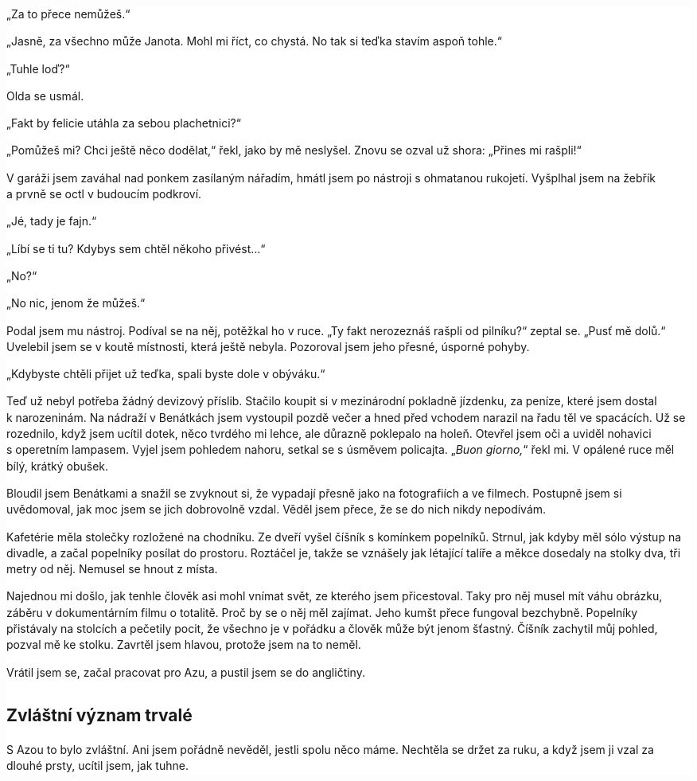 „Za to přece nemůžeš.“

„Jasně, za všechno může Janota. Mohl mi říct, co chystá. No tak si teďka stavím aspoň tohle.“

„Tuhle loď?“

Olda se usmál.

„Fakt by felicie utáhla za sebou plachetnici?“

„Pomůžeš mi? Chci ještě něco dodělat,“ řekl, jako by mě neslyšel. Znovu se ozval už shora: „Přines mi rašpli!“

V garáži jsem zaváhal nad ponkem zasílaným nářadím, hmátl jsem po nástroji s ohmatanou rukojetí. Vyšplhal jsem na žebřík a prvně se octl v budoucím podkroví.

„Jé, tady je fajn.“

„Líbí se ti tu? Kdybys sem chtěl někoho přivést…“

„No?“

„No nic, jenom že můžeš.“

Podal jsem mu nástroj. Podíval se na něj, potěžkal ho v ruce. „Ty fakt nerozeznáš rašpli od pilníku?“ zeptal se. „Pusť mě dolů.“ Uvelebil jsem se v koutě místnosti, která ještě nebyla. Pozoroval jsem jeho přesné, úsporné pohyby.

„Kdybyste chtěli přijet už teďka, spali byste dole v obýváku.“

Teď už nebyl potřeba žádný devizový příslib. Stačilo koupit si v mezinárodní pokladně jízdenku, za peníze, které jsem dostal k narozeninám. Na nádraží v Benátkách jsem vystoupil pozdě večer a hned před vchodem narazil na řadu těl ve spacácích. Už se rozednilo, když jsem ucítil dotek, něco tvrdého mi lehce, ale důrazně poklepalo na holeň. Otevřel jsem oči a uviděl nohavici s operetním lampasem. Vyjel jsem pohledem nahoru, setkal se s úsměvem policajta. „_Buon giorno,_“ řekl mi. V opálené ruce měl bílý, krátký obušek.

Bloudil jsem Benátkami a snažil se zvyknout si, že vypadají přesně jako na fotografiích a ve filmech. Postupně jsem si uvědomoval, jak moc jsem se jich dobrovolně vzdal. Věděl jsem přece, že se do nich nikdy nepodívám.

Kafetérie měla stolečky rozložené na chodníku. Ze dveří vyšel číšník s komínkem popelníků. Strnul, jak kdyby měl sólo výstup na divadle, a začal popelníky posílat do prostoru. Roztáčel je, takže se vznášely jak létající talíře a měkce dosedaly na stolky dva, tři metry od něj. Nemusel se hnout z místa.

Najednou mi došlo, jak tenhle člověk asi mohl vnímat svět, ze kterého jsem přicestoval. Taky pro něj musel mít váhu obrázku, záběru v dokumentárním filmu o totalitě. Proč by se o něj měl zajímat. Jeho kumšt přece fungoval bezchybně. Popelníky přistávaly na stolcích a pečetily pocit, že všechno je v pořádku a člověk může být jenom šťastný. Číšník zachytil můj pohled, pozval mě ke stolku. Zavrtěl jsem hlavou, protože jsem na to neměl.

Vrátil jsem se, začal pracovat pro Azu, a pustil jsem se do angličtiny.

## Zvláštní význam trvalé

  

S Azou to bylo zvláštní. Ani jsem pořádně nevěděl, jestli spolu něco máme. Nechtěla se držet za ruku, a když jsem ji vzal za dlouhé prsty, ucítil jsem, jak tuhne.
